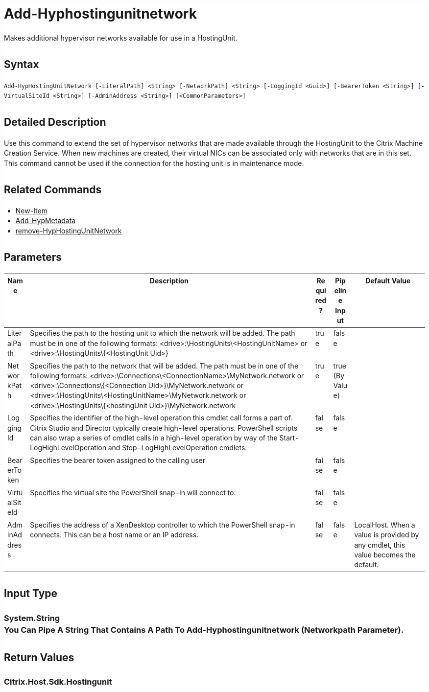 ﻿
# Add-Hyphostingunitnetwork
Makes additional hypervisor networks available for use in a HostingUnit.
## Syntax
```
Add-HypHostingUnitNetwork [-LiteralPath] <String> [-NetworkPath] <String> [-LoggingId <Guid>] [-BearerToken <String>] [-VirtualSiteId <String>] [-AdminAddress <String>] [<CommonParameters>]
```
## Detailed Description
Use this command to extend the set of hypervisor networks that are made available through the HostingUnit to the Citrix Machine Creation Service. When new machines are created, their virtual NICs can be associated only with networks that are in this set. This command cannot be used if the connection for the hosting unit is in maintenance mode.


## Related Commands

* [New-Item](./New-Item/)
* [Add-HypMetadata](./Add-HypMetadata/)
* [remove-HypHostingUnitNetwork](./remove-HypHostingUnitNetwork/)
## Parameters
| Name   | Description | Required? | Pipeline Input | Default Value |
| --- | --- | --- | --- | --- |
| LiteralPath | Specifies the path to the hosting unit to which the network will be added. The path must be in one of the following formats: &lt;drive&gt;:\\HostingUnits\\&lt;HostingUnitName&gt; or  &lt;drive&gt;:\\HostingUnits\\{&lt;HostingUnit Uid&gt;} | true | false |  |
| NetworkPath | Specifies the path to the network that will be added. The path must be in one of the following formats: &lt;drive&gt;:\\Connections\\&lt;ConnectionName&gt;\\MyNetwork.network or  &lt;drive&gt;:\\Connections\\{&lt;Connection Uid&gt;}\\MyNetwork.network or  &lt;drive&gt;:\\HostingUnits\\&lt;HostingUnitName&gt;\\MyNetwork.network or  &lt;drive&gt;:\\HostingUnits\\{&lt;hostingUnit Uid&gt;}\\MyNetwork.network | true | true (ByValue) |  |
| LoggingId | Specifies the identifier of the high-level operation this cmdlet call forms a part of. Citrix Studio and Director typically create high-level operations. PowerShell scripts can also wrap a series of cmdlet calls in a high-level operation by way of the Start-LogHighLevelOperation and Stop-LogHighLevelOperation cmdlets. | false | false |  |
| BearerToken | Specifies the bearer token assigned to the calling user | false | false |  |
| VirtualSiteId | Specifies the virtual site the PowerShell snap-in will connect to. | false | false |  |
| AdminAddress | Specifies the address of a XenDesktop controller to which the PowerShell snap-in connects. This can be a host name or an IP address. | false | false | LocalHost. When a value is provided by any cmdlet, this value becomes the default. |

## Input Type

### System.String<br>    You Can Pipe A String That Contains A Path To Add-Hyphostingunitnetwork (Networkpath Parameter).

## Return Values

### Citrix.Host.Sdk.Hostingunit